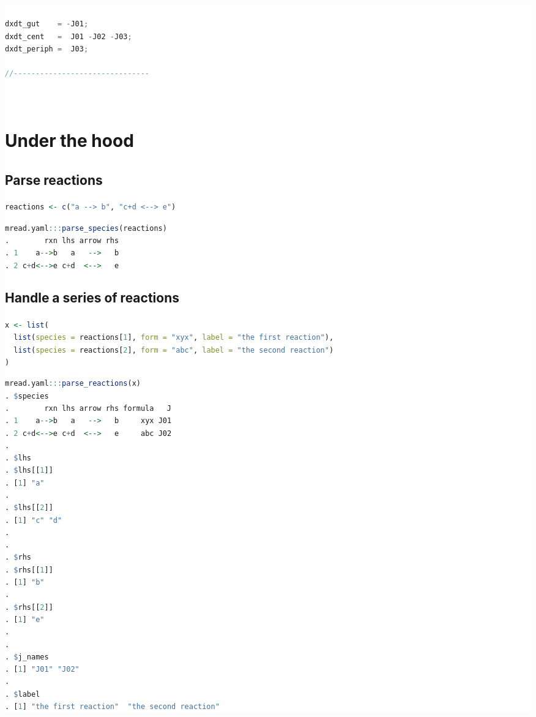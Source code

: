 ``` c
 
dxdt_gut    = -J01;
dxdt_cent   =  J01 -J02 -J03;
dxdt_periph =  J03;

//-------------------------------

 
```

# Under the hood

## Parse reactions

``` r
reactions <- c("a --> b", "c+d <--> e")
```

``` r
mread.yaml:::parse_species(reactions)
.        rxn lhs arrow rhs
. 1    a-->b   a   -->   b
. 2 c+d<-->e c+d  <-->   e
```

## Handle a series of reactions

``` r
x <- list(
  list(species = reactions[1], form = "xyx", label = "the first reaction"), 
  list(species = reactions[2], form = "abc", label = "the second reaction")
)
```

``` r
mread.yaml:::parse_reactions(x)
. $species
.        rxn lhs arrow rhs formula   J
. 1    a-->b   a   -->   b     xyx J01
. 2 c+d<-->e c+d  <-->   e     abc J02
. 
. $lhs
. $lhs[[1]]
. [1] "a"
. 
. $lhs[[2]]
. [1] "c" "d"
. 
. 
. $rhs
. $rhs[[1]]
. [1] "b"
. 
. $rhs[[2]]
. [1] "e"
. 
. 
. $j_names
. [1] "J01" "J02"
. 
. $label
. [1] "the first reaction"  "the second reaction"
```
